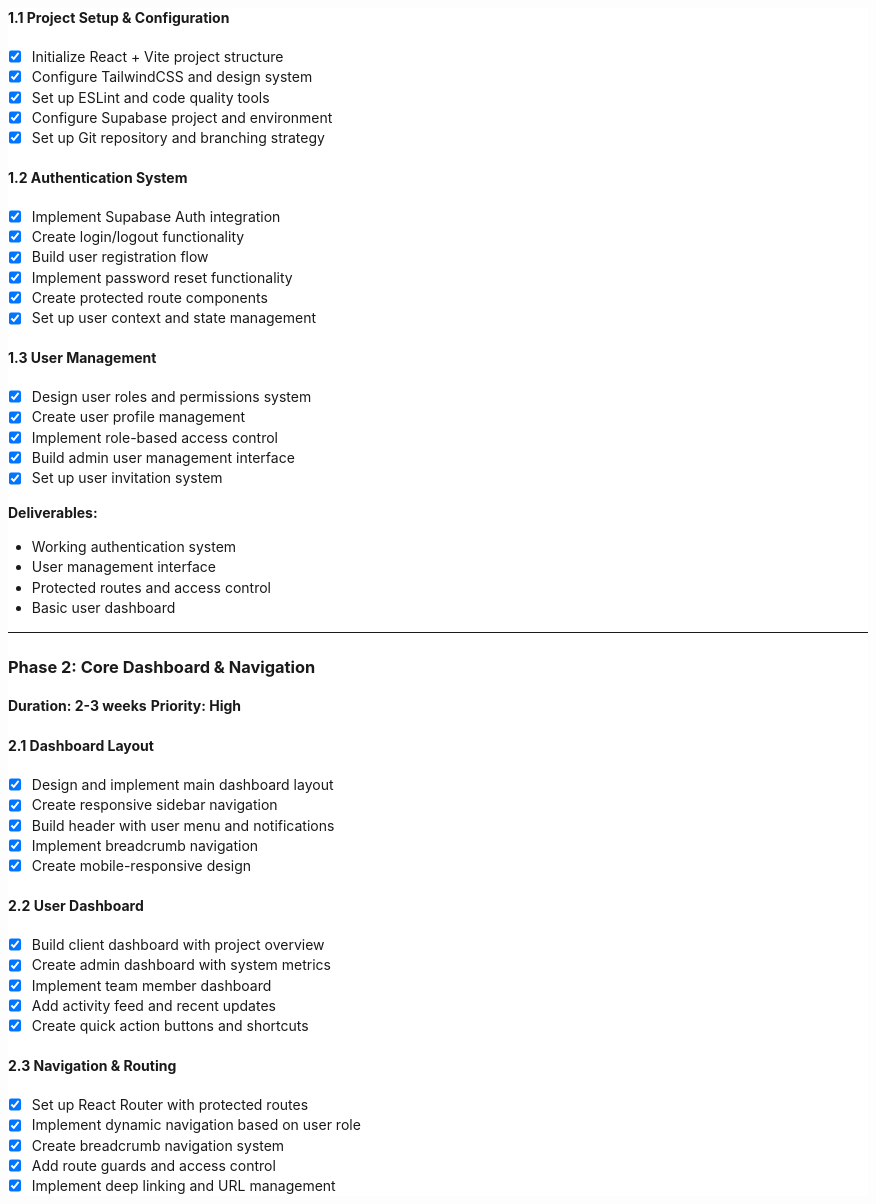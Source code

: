 #### **1.1 Project Setup & Configuration**
- [x] Initialize React + Vite project structure
- [x] Configure TailwindCSS and design system
- [x] Set up ESLint and code quality tools
- [x] Configure Supabase project and environment
- [x] Set up Git repository and branching strategy

#### **1.2 Authentication System**
- [x] Implement Supabase Auth integration
- [x] Create login/logout functionality
- [x] Build user registration flow
- [x] Implement password reset functionality
- [x] Create protected route components
- [x] Set up user context and state management

#### **1.3 User Management**
- [x] Design user roles and permissions system
- [x] Create user profile management
- [x] Implement role-based access control
- [x] Build admin user management interface
- [x] Set up user invitation system

**Deliverables:**
- Working authentication system
- User management interface
- Protected routes and access control
- Basic user dashboard

---

### **Phase 2: Core Dashboard & Navigation**
**Duration: 2-3 weeks**
**Priority: High**

#### **2.1 Dashboard Layout**
- [x] Design and implement main dashboard layout
- [x] Create responsive sidebar navigation
- [x] Build header with user menu and notifications
- [x] Implement breadcrumb navigation
- [x] Create mobile-responsive design

#### **2.2 User Dashboard**
- [x] Build client dashboard with project overview
- [x] Create admin dashboard with system metrics
- [x] Implement team member dashboard
- [x] Add activity feed and recent updates
- [x] Create quick action buttons and shortcuts

#### **2.3 Navigation & Routing**
- [x] Set up React Router with protected routes
- [x] Implement dynamic navigation based on user role
- [x] Create breadcrumb navigation system
- [x] Add route guards and access control
- [x] Implement deep linking and URL management
